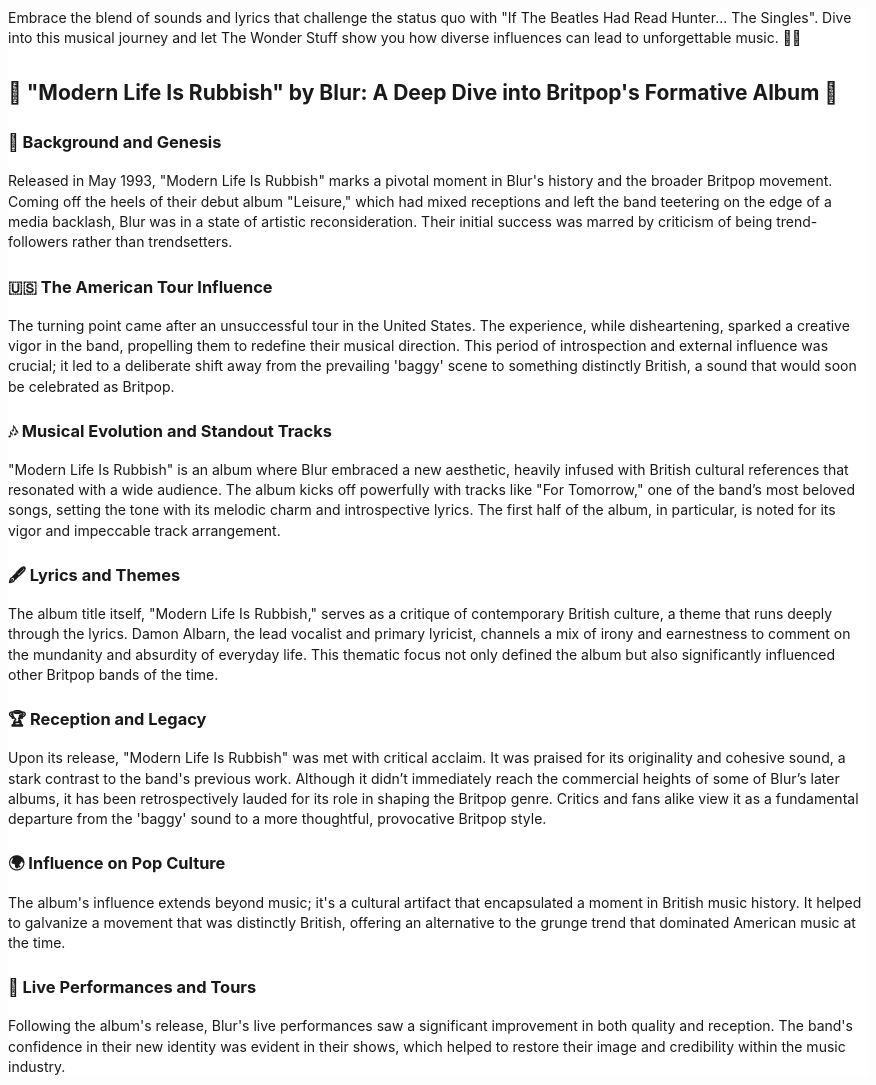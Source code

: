 Embrace the blend of sounds and lyrics that challenge the status quo with "If The Beatles Had Read Hunter... The Singles". Dive into this musical journey and let The Wonder Stuff show you how diverse influences can lead to unforgettable music. 🎤🎼

## 🎸 "Modern Life Is Rubbish" by Blur: A Deep Dive into Britpop's Formative Album 🌟

### 📜 Background and Genesis
Released in May 1993, "Modern Life Is Rubbish" marks a pivotal moment in Blur's history and the broader Britpop movement. Coming off the heels of their debut album "Leisure," which had mixed receptions and left the band teetering on the edge of a media backlash, Blur was in a state of artistic reconsideration. Their initial success was marred by criticism of being trend-followers rather than trendsetters.

### 🇺🇸 The American Tour Influence
The turning point came after an unsuccessful tour in the United States. The experience, while disheartening, sparked a creative vigor in the band, propelling them to redefine their musical direction. This period of introspection and external influence was crucial; it led to a deliberate shift away from the prevailing 'baggy' scene to something distinctly British, a sound that would soon be celebrated as Britpop.

### 🎶 Musical Evolution and Standout Tracks
"Modern Life Is Rubbish" is an album where Blur embraced a new aesthetic, heavily infused with British cultural references that resonated with a wide audience. The album kicks off powerfully with tracks like "For Tomorrow," one of the band’s most beloved songs, setting the tone with its melodic charm and introspective lyrics. The first half of the album, in particular, is noted for its vigor and impeccable track arrangement.

### 🖋️ Lyrics and Themes
The album title itself, "Modern Life Is Rubbish," serves as a critique of contemporary British culture, a theme that runs deeply through the lyrics. Damon Albarn, the lead vocalist and primary lyricist, channels a mix of irony and earnestness to comment on the mundanity and absurdity of everyday life. This thematic focus not only defined the album but also significantly influenced other Britpop bands of the time.

### 🏆 Reception and Legacy
Upon its release, "Modern Life Is Rubbish" was met with critical acclaim. It was praised for its originality and cohesive sound, a stark contrast to the band's previous work. Although it didn’t immediately reach the commercial heights of some of Blur’s later albums, it has been retrospectively lauded for its role in shaping the Britpop genre. Critics and fans alike view it as a fundamental departure from the 'baggy' sound to a more thoughtful, provocative Britpop style.

### 🌍 Influence on Pop Culture
The album's influence extends beyond music; it's a cultural artifact that encapsulated a moment in British music history. It helped to galvanize a movement that was distinctly British, offering an alternative to the grunge trend that dominated American music at the time.

### 🎤 Live Performances and Tours
Following the album's release, Blur's live performances saw a significant improvement in both quality and reception. The band's confidence in their new identity was evident in their shows, which helped to restore their image and credibility within the music industry.
